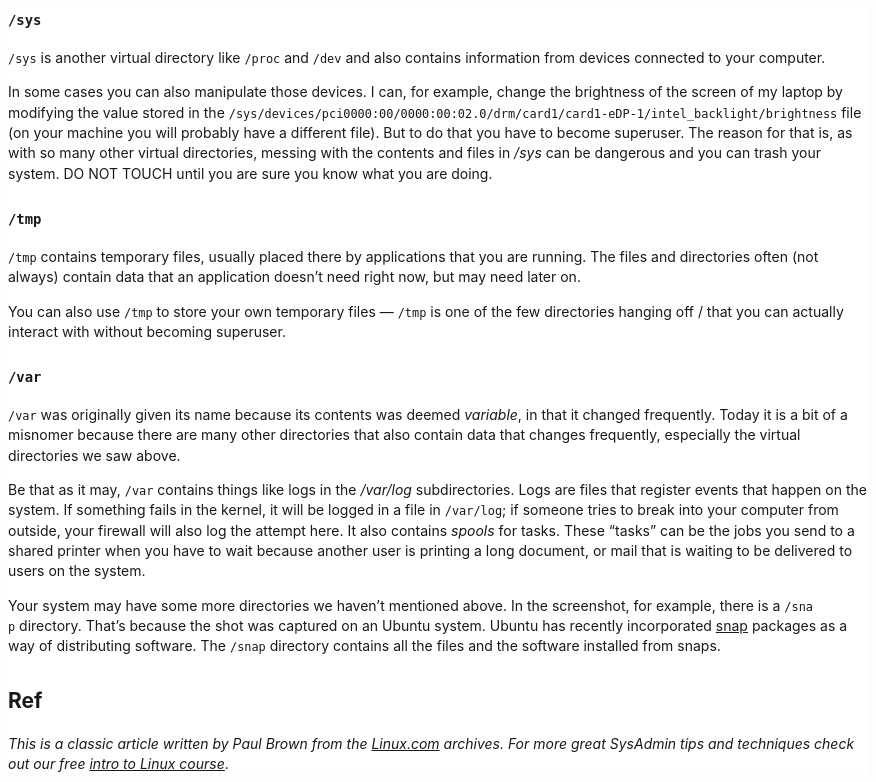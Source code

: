 
### `/sys`
`/sys` is another virtual directory like `/proc` and `/dev` and also contains information from devices connected to your computer.

In some cases you can also manipulate those devices. I can, for example, change the brightness of the screen of my laptop by modifying the value stored in the `/sys/devices/pci0000:00/0000:00:02.0/drm/card1/card1-eDP-1/intel_backlight/brightness` file (on your machine you will probably have a different file). But to do that you have to become superuser. The reason for that is, as with so many other virtual directories, messing with the contents and files in _/sys_ can be dangerous and you can trash your system. DO NOT TOUCH until you are sure you know what you are doing.


### `/tmp`
`/tmp` contains temporary files, usually placed there by applications that you are running. The files and directories often (not always) contain data that an application doesn’t need right now, but may need later on.

You can also use `/tmp` to store your own temporary files — `/tmp` is one of the few directories hanging off / that you can actually interact with without becoming superuser.


### `/var`
`/var` was originally given its name because its contents was deemed _variable_, in that it changed frequently. Today it is a bit of a misnomer because there are many other directories that also contain data that changes frequently, especially the virtual directories we saw above.

Be that as it may, `/var` contains things like logs in the _/var/log_ subdirectories. Logs are files that register events that happen on the system. If something fails in the kernel, it will be logged in a file in `/var/log`; if someone tries to break into your computer from outside, your firewall will also log the attempt here. It also contains _spools_ for tasks. These “tasks” can be the jobs you send to a shared printer when you have to wait because another user is printing a long document, or mail that is waiting to be delivered to users on the system.

Your system may have some more directories we haven’t mentioned above. In the screenshot, for example, there is a `/snap` directory. That’s because the shot was captured on an Ubuntu system. Ubuntu has recently incorporated [snap](https://www.ubuntu.com/desktop/snappy) packages as a way of distributing software. The `/snap` directory contains all the files and the software installed from snaps.



## Ref
[👍 Classic SysAdmin: The Linux Filesystem Explained]: https://www.linuxfoundation.org/blog/blog/classic-sysadmin-the-linux-filesystem-explained

_This is a classic article written by Paul Brown_ _from the [Linux.com](http://linux.com/) archives. For more great SysAdmin tips and techniques check out our free [intro to Linux course](https://www.edx.org/course/introduction-to-linux?utm_medium=partner-marketing&utm_source=affiliate&utm_campaign=linuxfoundation&utm_content=blog-lfs101)_.

